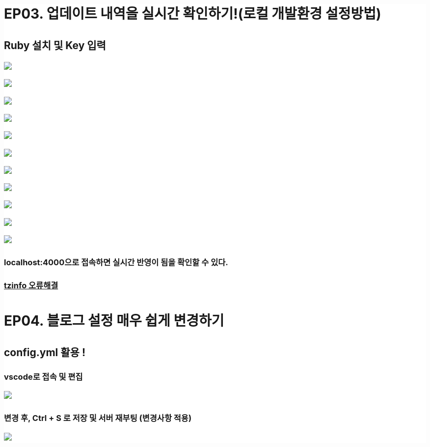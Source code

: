 # EP03. 업데이트 내역을 실시간 확인하기!(로컬 개발환경 설정방법)

## Ruby 설치 및 Key 입력

![]({{site.url}}/images/2023-05-28-third/2023-05-28-18-12-05-image.png)

![]({{site.url}}/images/2023-05-28-third/2023-05-28-18-13-40-image.png)

![]({{site.url}}/images/2023-05-28-third/2023-05-28-18-14-40-image.png)

![]({{site.url}}/images/2023-05-28-third/2023-05-28-18-15-23-image.png)

![]({{site.url}}/images/2023-05-28-third/2023-05-28-18-18-41-image.png)

![]({{site.url}}/images/2023-05-28-third/2023-05-28-18-27-57-image.png)

![]({{site.url}}/images/2023-05-28-third/2023-05-28-18-30-12-image.png)

![]({{site.url}}/images/2023-05-28-third/2023-05-28-18-34-33-image.png)

![]({{site.url}}/images/2023-05-28-third/2023-05-28-18-58-01-image.png)

![]({{site.url}}/images/2023-05-28-third/2023-05-28-19-02-00-image.png)

![]({{site.url}}/images/2023-05-28-third/2023-05-28-19-21-02-image.png)

### localhost:4000으로 접속하면 실시간 반영이 됨을 확인할 수 있다.

### [tzinfo 오류해결](https://sujinlee.dev/errors/windows-jekyll-tzinfo-error/)



# EP04. 블로그 설정 매우 쉽게 변경하기

## config.yml 활용 !

### vscode로 접속 및 편집

![]({{site.url}}/images/2023-05-28-third/2023-05-28-19-42-42-image.png)

### 변경 후, Ctrl + S 로 저장 및 서버 재부팅 (변경사항 적용)

![]({{site.url}}/images/2023-05-28-third/2023-05-28-19-48-07-image.png)
